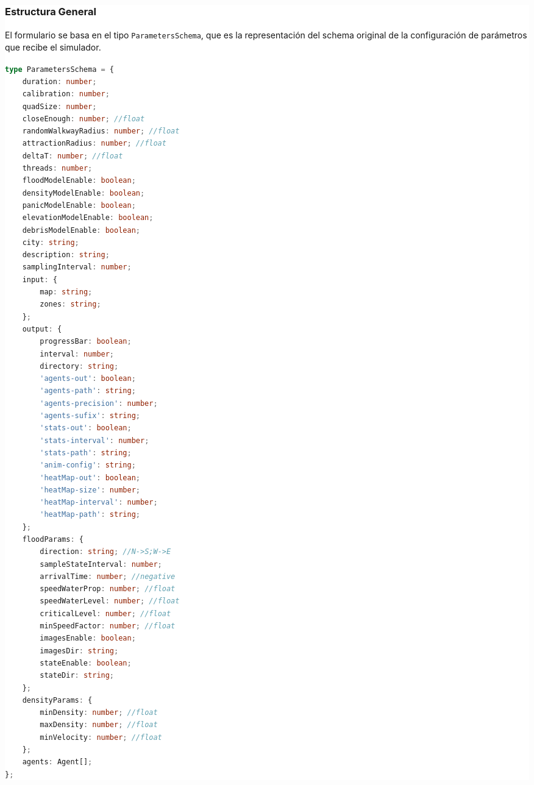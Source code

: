 ### Estructura General

El formulario se basa en el tipo `ParametersSchema`, que es la representación del schema original de la configuración de parámetros que recibe el simulador.

```typescript
type ParametersSchema = {
	duration: number;
	calibration: number;
	quadSize: number;
	closeEnough: number; //float
	randomWalkwayRadius: number; //float
	attractionRadius: number; //float
	deltaT: number; //float
	threads: number;
	floodModelEnable: boolean;
	densityModelEnable: boolean;
	panicModelEnable: boolean;
	elevationModelEnable: boolean;
	debrisModelEnable: boolean;
	city: string;
	description: string;
	samplingInterval: number;
	input: {
		map: string;
		zones: string;
	};
	output: {
		progressBar: boolean;
		interval: number;
		directory: string;
		'agents-out': boolean;
		'agents-path': string;
		'agents-precision': number;
		'agents-sufix': string;
		'stats-out': boolean;
		'stats-interval': number;
		'stats-path': string;
		'anim-config': string;
		'heatMap-out': boolean;
		'heatMap-size': number;
		'heatMap-interval': number;
		'heatMap-path': string;
	};
	floodParams: {
		direction: string; //N->S;W->E
		sampleStateInterval: number;
		arrivalTime: number; //negative
		speedWaterProp: number; //float
		speedWaterLevel: number; //float
		criticalLevel: number; //float
		minSpeedFactor: number; //float
		imagesEnable: boolean;
		imagesDir: string;
		stateEnable: boolean;
		stateDir: string;
	};
	densityParams: {
		minDensity: number; //float
		maxDensity: number; //float
		minVelocity: number; //float
	};
	agents: Agent[];
};
```